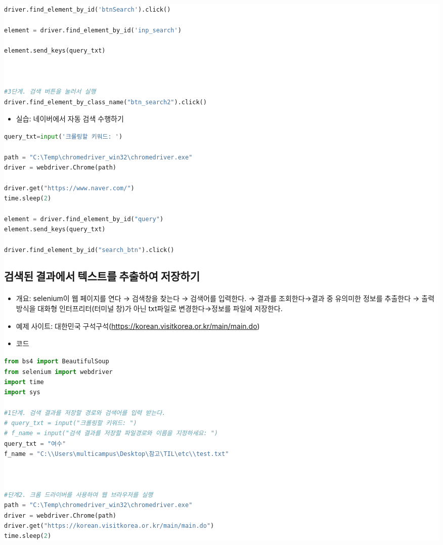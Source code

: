 ```python
driver.find_element_by_id('btnSearch').click()

element = driver.find_element_by_id('inp_search')

element.send_keys(query_txt)



#3단계. 검색 버튼을 눌러서 실행
driver.find_element_by_class_name("btn_search2").click()
```



- 실습: 네이버에서 자동 검색 수행하기

```python
query_txt=input('크롤링할 키워드: ')

path = "C:\Temp\chromedriver_win32\chromedriver.exe"
driver = webdriver.Chrome(path)

driver.get("https://www.naver.com/")
time.sleep(2)

element = driver.find_element_by_id("query")
element.send_keys(query_txt)

driver.find_element_by_id("search_btn").click()
```









## 검색된 결과에서 텍스트를 추출하여 저장하기

- 개요: selenium이 웹 페이지를 연다 → 검색창을 찾는다 → 검색어를 입력한다. → 결과를 조회한다→결과 중 유의미한 정보를 추출한다 → 출력 방식을 대화형 인터프리터(터미널 창)가 아닌 txt파일로 변경한다→정보를 파일에 저장한다.



- 예제 사이트: 대한민국 구석구석(https://korean.visitkorea.or.kr/main/main.do)



- 코드

```python
from bs4 import BeautifulSoup
from selenium import webdriver
import time
import sys

#1단계. 검색 결과를 저장할 경로와 검색어를 입력 받는다.
# query_txt = input("크롤링할 키워드: ")
# f_name = input("검색 결과를 저장할 파일경로와 이름을 지정하세요: ")
query_txt = "여수"
f_name = "C:\\Users\multicampus\Desktop\참고\TIL\etc\\test.txt"



#단계2. 크롬 드라이버를 사용하여 웹 브라우저를 실행
path = "C:\Temp\chromedriver_win32\chromedriver.exe"
driver = webdriver.Chrome(path)
driver.get("https://korean.visitkorea.or.kr/main/main.do")
time.sleep(2)

```